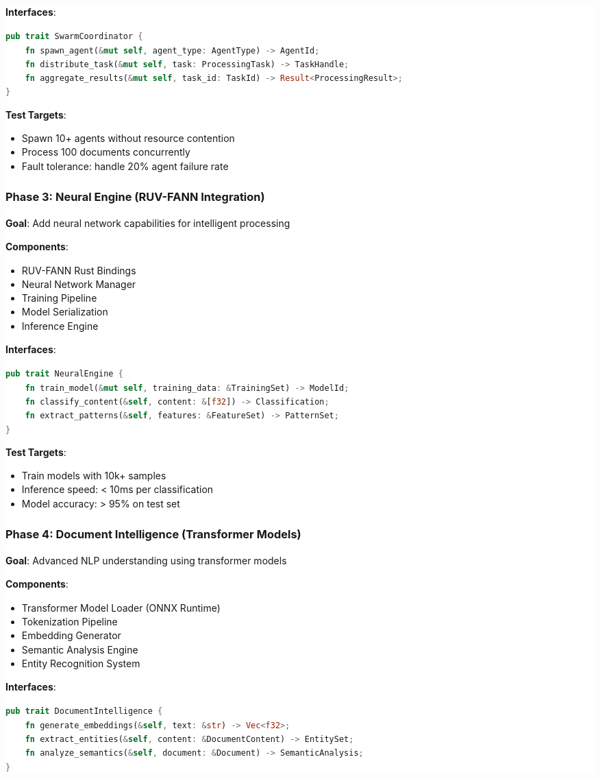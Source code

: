 **Interfaces**:
```rust
pub trait SwarmCoordinator {
    fn spawn_agent(&mut self, agent_type: AgentType) -> AgentId;
    fn distribute_task(&mut self, task: ProcessingTask) -> TaskHandle;
    fn aggregate_results(&mut self, task_id: TaskId) -> Result<ProcessingResult>;
}
```

**Test Targets**:
- Spawn 10+ agents without resource contention
- Process 100 documents concurrently
- Fault tolerance: handle 20% agent failure rate

### Phase 3: Neural Engine (RUV-FANN Integration)
**Goal**: Add neural network capabilities for intelligent processing

**Components**:
- RUV-FANN Rust Bindings
- Neural Network Manager
- Training Pipeline
- Model Serialization
- Inference Engine

**Interfaces**:
```rust
pub trait NeuralEngine {
    fn train_model(&mut self, training_data: &TrainingSet) -> ModelId;
    fn classify_content(&self, content: &[f32]) -> Classification;
    fn extract_patterns(&self, features: &FeatureSet) -> PatternSet;
}
```

**Test Targets**:
- Train models with 10k+ samples
- Inference speed: < 10ms per classification
- Model accuracy: > 95% on test set

### Phase 4: Document Intelligence (Transformer Models)
**Goal**: Advanced NLP understanding using transformer models

**Components**:
- Transformer Model Loader (ONNX Runtime)
- Tokenization Pipeline
- Embedding Generator
- Semantic Analysis Engine
- Entity Recognition System

**Interfaces**:
```rust
pub trait DocumentIntelligence {
    fn generate_embeddings(&self, text: &str) -> Vec<f32>;
    fn extract_entities(&self, content: &DocumentContent) -> EntitySet;
    fn analyze_semantics(&self, document: &Document) -> SemanticAnalysis;
}
```
